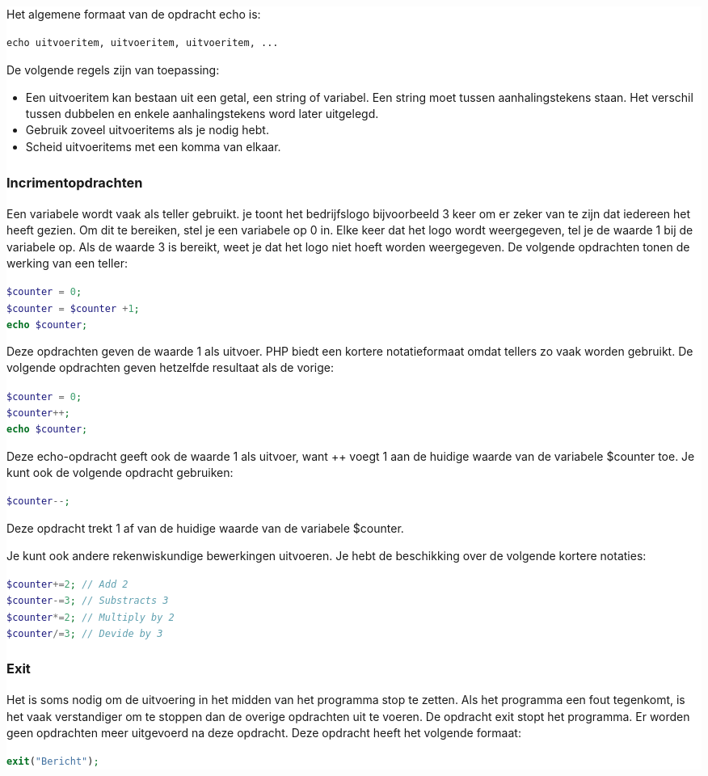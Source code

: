 Het algemene formaat van de opdracht echo is:
```
echo uitvoeritem, uitvoeritem, uitvoeritem, ...
```
De volgende regels zijn van toepassing:
 - Een uitvoeritem kan bestaan uit een getal, een string of variabel. Een string moet tussen aanhalingstekens staan. Het verschil tussen dubbelen en enkele aanhalingstekens word later uitgelegd.
 - Gebruik zoveel uitvoeritems als je nodig hebt.
 - Scheid uitvoeritems met een komma van elkaar.


### Incrimentopdrachten
Een variabele wordt vaak als teller gebruikt. je toont het bedrijfslogo bijvoorbeeld 3 keer om er zeker van te zijn dat iedereen het heeft gezien. Om dit te bereiken, stel je een variabele op 0 in. Elke keer dat het logo wordt weergegeven, tel je de waarde 1 bij de variabele op. Als de waarde 3 is bereikt, weet je dat het logo niet hoeft worden weergegeven. De volgende opdrachten tonen de werking van een teller:
```php
$counter = 0;
$counter = $counter +1;
echo $counter;
```
Deze opdrachten geven de waarde 1 als uitvoer. PHP biedt een kortere notatieformaat omdat tellers zo vaak worden gebruikt. De volgende opdrachten geven hetzelfde resultaat als de vorige:
```php
$counter = 0;
$counter++;
echo $counter;
```
Deze echo-opdracht geeft ook de waarde 1 als uitvoer, want ++ voegt 1 aan de huidige waarde van de variabele $counter toe. Je kunt ook de volgende opdracht gebruiken:
```php
$counter--;
```
Deze opdracht trekt 1 af van de huidige waarde van de variabele $counter.

Je kunt ook andere rekenwiskundige bewerkingen uitvoeren. Je hebt de beschikking over de volgende kortere notaties:
```php
$counter+=2; // Add 2
$counter-=3; // Substracts 3
$counter*=2; // Multiply by 2
$counter/=3; // Devide by 3
```

### Exit
Het is soms nodig om de uitvoering in het midden van het programma stop te zetten. Als het programma een fout tegenkomt, is het vaak verstandiger om te stoppen dan de overige opdrachten uit te voeren. De opdracht exit stopt het programma. Er worden geen opdrachten meer uitgevoerd na deze opdracht. Deze opdracht heeft het volgende formaat:

```php
exit("Bericht");
```
